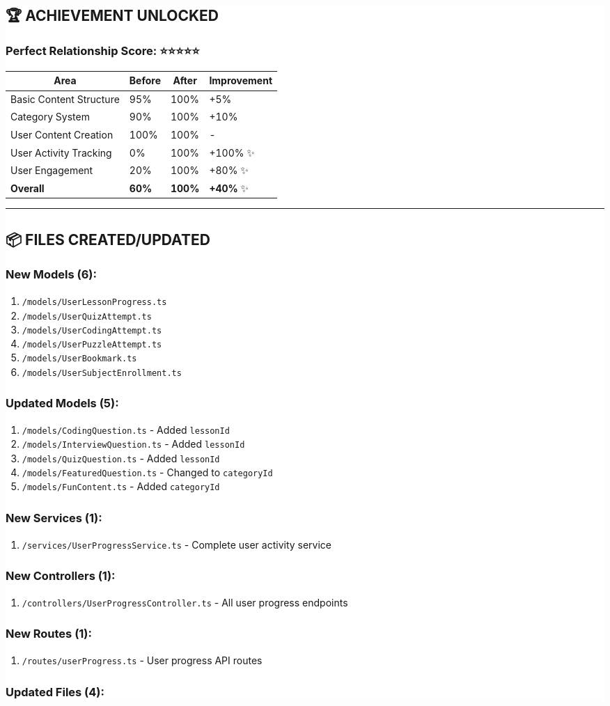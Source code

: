 
## 🏆 **ACHIEVEMENT UNLOCKED**

### **Perfect Relationship Score: ⭐⭐⭐⭐⭐**

| Area                    | Before  | After    | Improvement |
| ----------------------- | ------- | -------- | ----------- |
| Basic Content Structure | 95%     | 100%     | +5%         |
| Category System         | 90%     | 100%     | +10%        |
| User Content Creation   | 100%    | 100%     | -           |
| User Activity Tracking  | 0%      | 100%     | +100% ✨    |
| User Engagement         | 20%     | 100%     | +80% ✨     |
| **Overall**             | **60%** | **100%** | **+40%** ✨ |

---

## 📦 **FILES CREATED/UPDATED**

### New Models (6):

1. `/models/UserLessonProgress.ts`
2. `/models/UserQuizAttempt.ts`
3. `/models/UserCodingAttempt.ts`
4. `/models/UserPuzzleAttempt.ts`
5. `/models/UserBookmark.ts`
6. `/models/UserSubjectEnrollment.ts`

### Updated Models (5):

1. `/models/CodingQuestion.ts` - Added `lessonId`
2. `/models/InterviewQuestion.ts` - Added `lessonId`
3. `/models/QuizQuestion.ts` - Added `lessonId`
4. `/models/FeaturedQuestion.ts` - Changed to `categoryId`
5. `/models/FunContent.ts` - Added `categoryId`

### New Services (1):

1. `/services/UserProgressService.ts` - Complete user activity service

### New Controllers (1):

1. `/controllers/UserProgressController.ts` - All user progress endpoints

### New Routes (1):

1. `/routes/userProgress.ts` - User progress API routes

### Updated Files (4):

